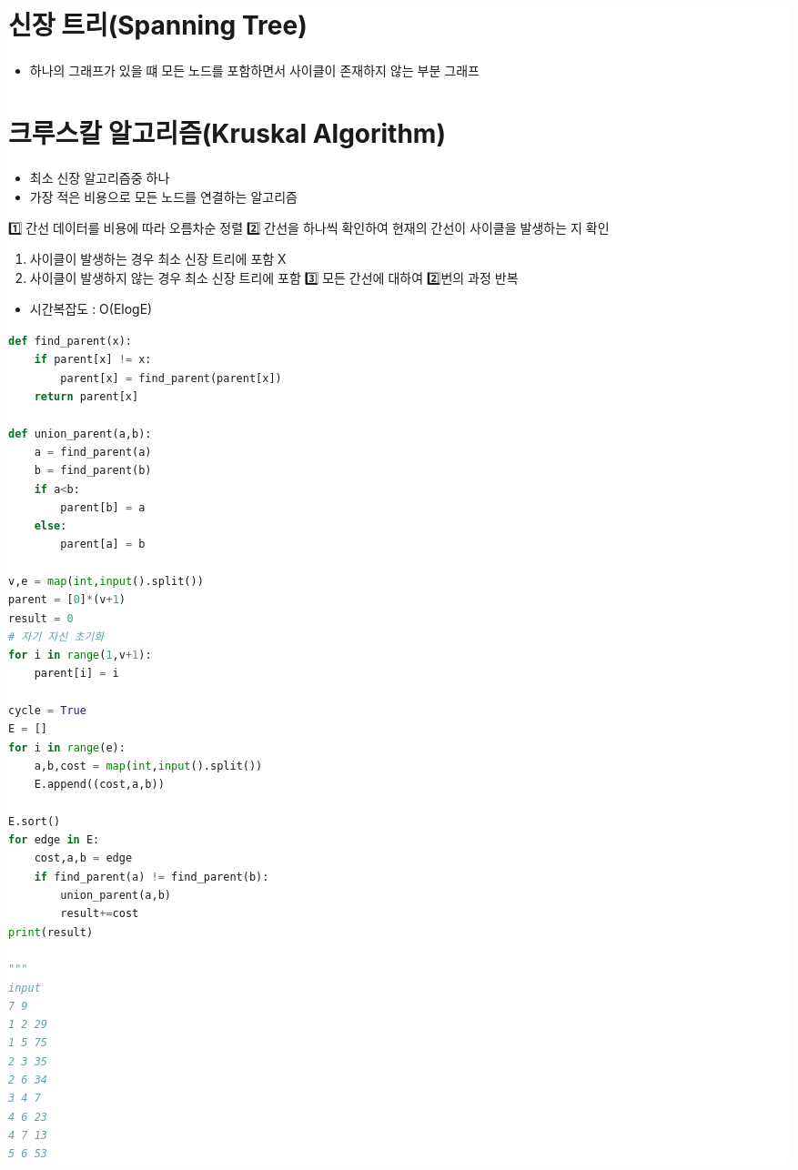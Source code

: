 

# 신장 트리(Spanning Tree)
- 하나의 그래프가 있을 떄 모든 노드를 포함하면서 사이클이 존재하지 않는 부분 그래프

# 크루스칼 알고리즘(Kruskal Algorithm)
- 최소 신장 알고리즘중 하나
- 가장 적은 비용으로 모든 노드를 연결하는 알고리즘


1️⃣ 간선 데이터를 비용에 따라 오름차순 정렬
2️⃣ 간선을 하나씩 확인하여 현재의 간선이 사이클을 발생하는 지 확인
   1. 사이클이 발생하는 경우 최소 신장 트리에 포함 X
   2. 사이클이 발생하지 않는 경우 최소 신장 트리에 포함
3️⃣ 모든 간선에 대하여 2️⃣번의 과정 반복

- 시간복잡도 : O(ElogE)
``` python
def find_parent(x):
    if parent[x] != x:
        parent[x] = find_parent(parent[x])
    return parent[x]

def union_parent(a,b):
    a = find_parent(a)
    b = find_parent(b)
    if a<b:
        parent[b] = a
    else:
        parent[a] = b

v,e = map(int,input().split())
parent = [0]*(v+1)
result = 0 
# 자기 자신 초기화
for i in range(1,v+1):
    parent[i] = i

cycle = True
E = []
for i in range(e):
    a,b,cost = map(int,input().split())
    E.append((cost,a,b))

E.sort()
for edge in E:
    cost,a,b = edge
    if find_parent(a) != find_parent(b):
        union_parent(a,b)
        result+=cost
print(result)

"""
input 
7 9
1 2 29
1 5 75
2 3 35
2 6 34
3 4 7
4 6 23
4 7 13
5 6 53
```
